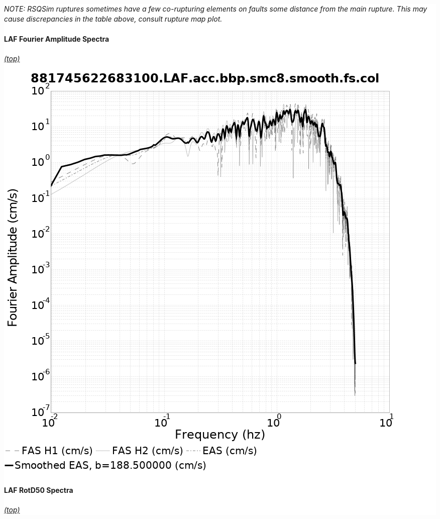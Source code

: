 *NOTE: RSQSim ruptures sometimes have a few co-rupturing elements on faults some distance from the main rupture. This may cause discrepancies in the table above, consult rupture map plot.*
#### LAF Fourier Amplitude Spectra
*[(top)](#table-of-contents)*

![LAF FAS Plot](resources/fas_spectra_LAF.png)
#### LAF RotD50 Spectra
*[(top)](#table-of-contents)*
